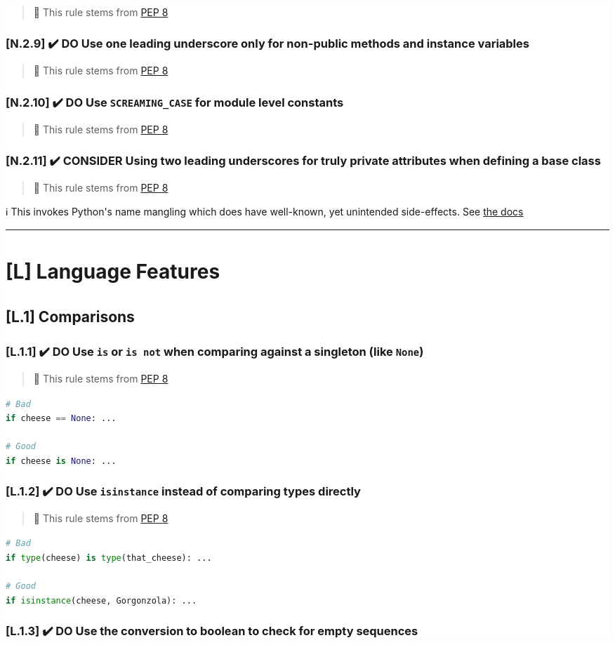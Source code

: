 > 🐍 This rule stems from [PEP 8](https://www.python.org/dev/peps/pep-0008)

### [N.2.9] ✔️ **DO** Use one leading underscore only for non-public methods and instance variables

> 🐍 This rule stems from [PEP 8](https://www.python.org/dev/peps/pep-0008)

### [N.2.10] ✔️ **DO** Use `SCREAMING_CASE` for module level constants

> 🐍 This rule stems from [PEP 8](https://www.python.org/dev/peps/pep-0008)

### [N.2.11] ✔️ **CONSIDER** Using two leading underscores for truly private attributes when defining a base class

> 🐍 This rule stems from [PEP 8](https://www.python.org/dev/peps/pep-0008)

ℹ️ This invokes Python's name mangling which does have well-known, yet unintended side-effects. See [the docs](https://docs.python.org/3.6/tutorial/classes.html#private-variables)

---

# [L] Language Features

## [L.1] Comparisons

### [L.1.1] ✔️ **DO** Use `is` or `is not` when comparing against a singleton (like `None`)

> 🐍 This rule stems from [PEP 8](https://www.python.org/dev/peps/pep-0008)

```python
# Bad
if cheese == None: ...

# Good
if cheese is None: ...
```

### [L.1.2] ✔️ **DO** Use `isinstance` instead of comparing types directly

> 🐍 This rule stems from [PEP 8](https://www.python.org/dev/peps/pep-0008)

```python
# Bad
if type(cheese) is type(that_cheese): ...

# Good
if isinstance(cheese, Gorgonzola): ...
```

### [L.1.3] ✔️ **DO** Use the conversion to boolean to check for empty sequences
